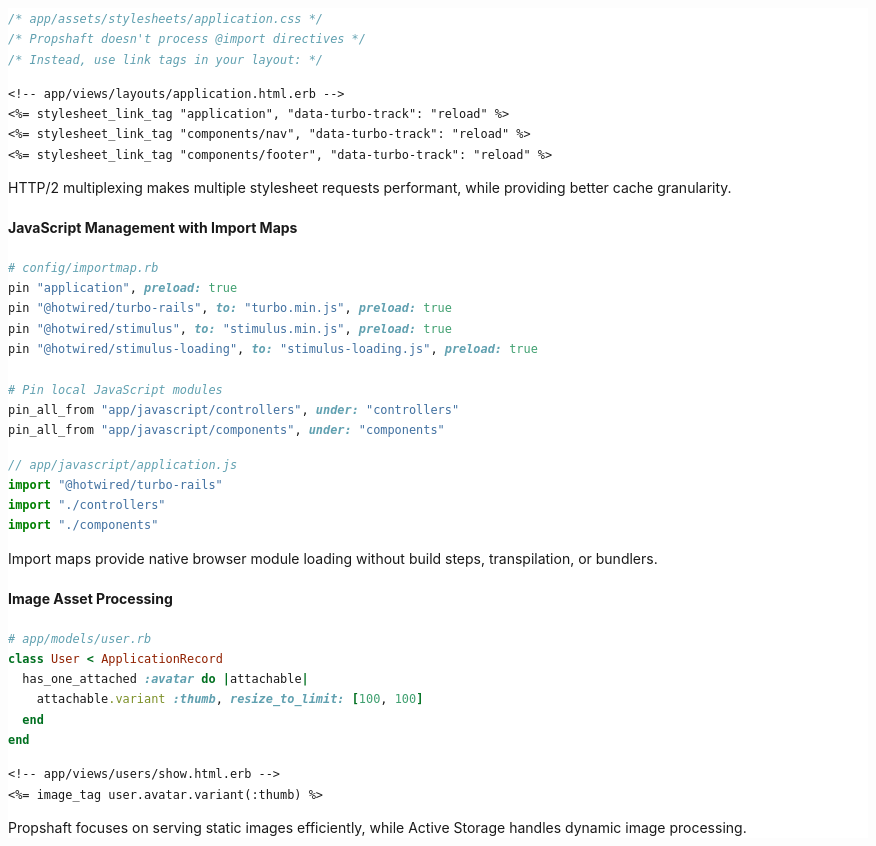 ```css
/* app/assets/stylesheets/application.css */
/* Propshaft doesn't process @import directives */
/* Instead, use link tags in your layout: */
```

```erb
<!-- app/views/layouts/application.html.erb -->
<%= stylesheet_link_tag "application", "data-turbo-track": "reload" %>
<%= stylesheet_link_tag "components/nav", "data-turbo-track": "reload" %>
<%= stylesheet_link_tag "components/footer", "data-turbo-track": "reload" %>
```

HTTP/2 multiplexing makes multiple stylesheet requests performant, while providing better cache granularity.

#### JavaScript Management with Import Maps

```ruby
# config/importmap.rb
pin "application", preload: true
pin "@hotwired/turbo-rails", to: "turbo.min.js", preload: true
pin "@hotwired/stimulus", to: "stimulus.min.js", preload: true
pin "@hotwired/stimulus-loading", to: "stimulus-loading.js", preload: true

# Pin local JavaScript modules
pin_all_from "app/javascript/controllers", under: "controllers"
pin_all_from "app/javascript/components", under: "components"
```

```javascript
// app/javascript/application.js
import "@hotwired/turbo-rails"
import "./controllers"
import "./components"
```

Import maps provide native browser module loading without build steps, transpilation, or bundlers.

#### Image Asset Processing

```ruby
# app/models/user.rb
class User < ApplicationRecord
  has_one_attached :avatar do |attachable|
    attachable.variant :thumb, resize_to_limit: [100, 100]
  end
end
```

```erb
<!-- app/views/users/show.html.erb -->
<%= image_tag user.avatar.variant(:thumb) %>
```

Propshaft focuses on serving static images efficiently, while Active Storage handles dynamic image processing.
